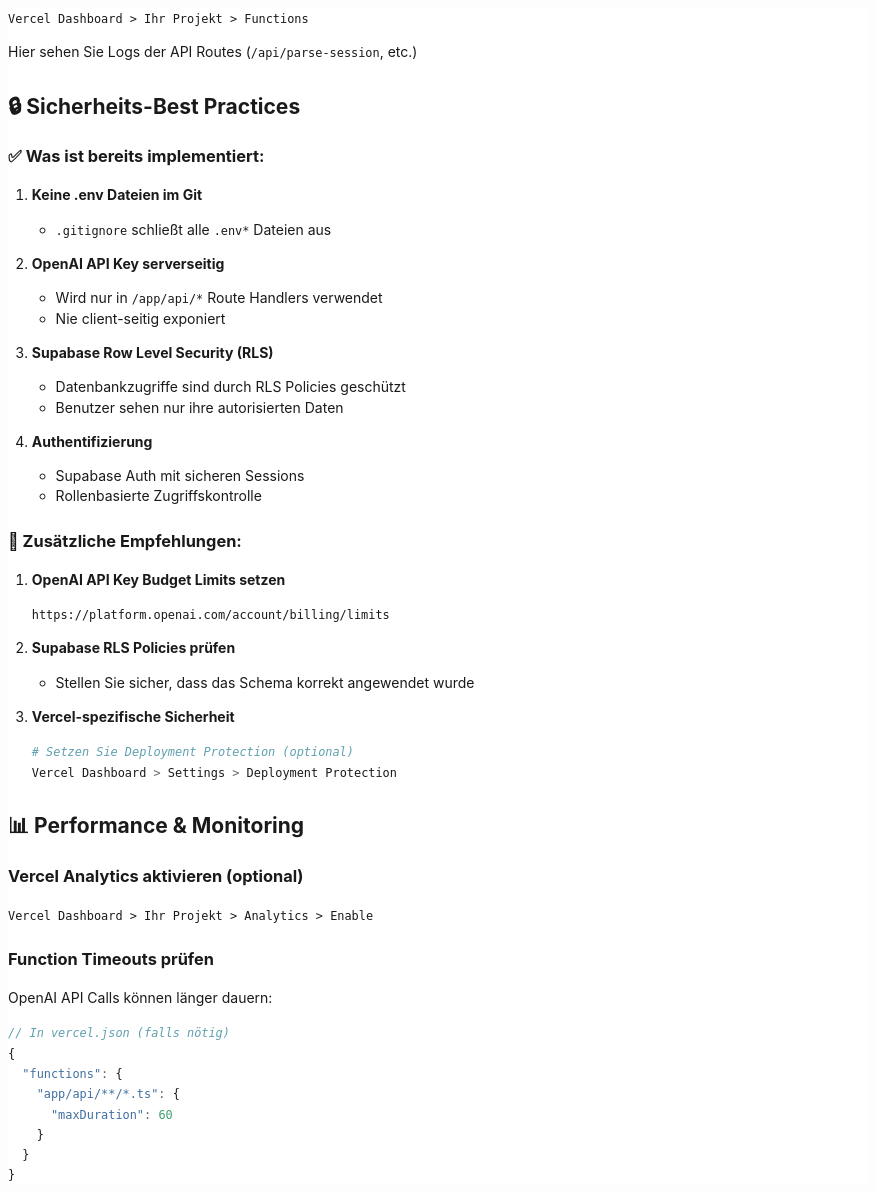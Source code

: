 ```
Vercel Dashboard > Ihr Projekt > Functions
```

Hier sehen Sie Logs der API Routes (`/api/parse-session`, etc.)

## 🔒 Sicherheits-Best Practices

### ✅ Was ist bereits implementiert:

1. **Keine .env Dateien im Git**
   - `.gitignore` schließt alle `.env*` Dateien aus

2. **OpenAI API Key serverseitig**
   - Wird nur in `/app/api/*` Route Handlers verwendet
   - Nie client-seitig exponiert

3. **Supabase Row Level Security (RLS)**
   - Datenbankzugriffe sind durch RLS Policies geschützt
   - Benutzer sehen nur ihre autorisierten Daten

4. **Authentifizierung**
   - Supabase Auth mit sicheren Sessions
   - Rollenbasierte Zugriffskontrolle

### 🔐 Zusätzliche Empfehlungen:

1. **OpenAI API Key Budget Limits setzen**
   ```
   https://platform.openai.com/account/billing/limits
   ```

2. **Supabase RLS Policies prüfen**
   - Stellen Sie sicher, dass das Schema korrekt angewendet wurde

3. **Vercel-spezifische Sicherheit**
   ```bash
   # Setzen Sie Deployment Protection (optional)
   Vercel Dashboard > Settings > Deployment Protection
   ```

## 📊 Performance & Monitoring

### Vercel Analytics aktivieren (optional)

```
Vercel Dashboard > Ihr Projekt > Analytics > Enable
```

### Function Timeouts prüfen

OpenAI API Calls können länger dauern:

```javascript
// In vercel.json (falls nötig)
{
  "functions": {
    "app/api/**/*.ts": {
      "maxDuration": 60
    }
  }
}
```
